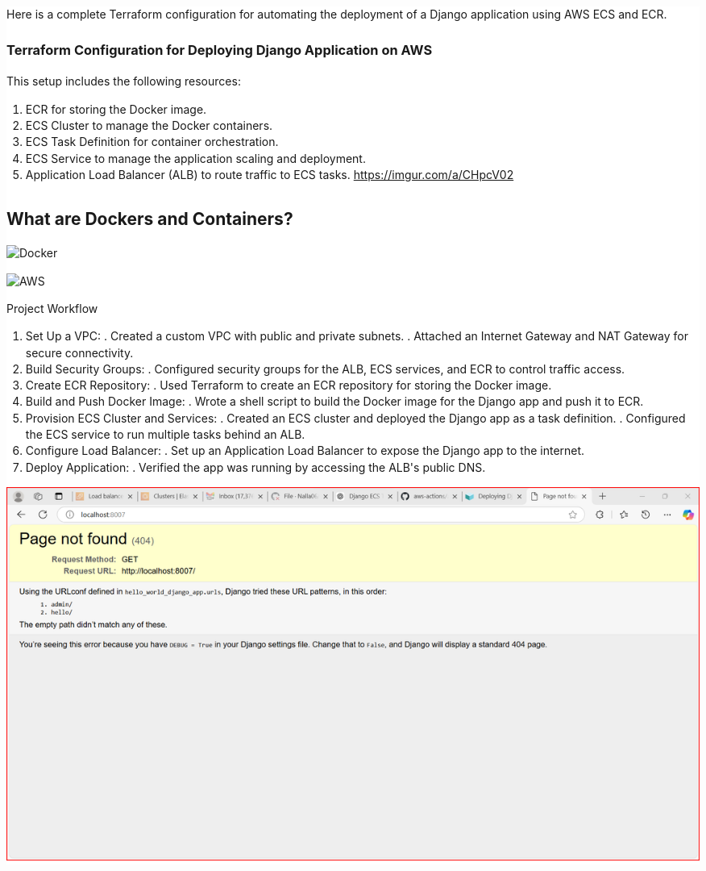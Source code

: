 
Here is a complete Terraform configuration for automating the deployment of a Django application using AWS ECS and ECR.

### Terraform Configuration for Deploying Django Application on AWS
This setup includes the following resources:

1. ECR for storing the Docker image.
2. ECS Cluster to manage the Docker containers.
3. ECS Task Definition for container orchestration.
4. ECS Service to manage the application scaling and deployment.
5. Application Load Balancer (ALB) to route traffic to ECS tasks.
https://imgur.com/a/CHpcV02
## What are Dockers and Containers?

![Docker](https://imgur.com/raGErLx.png)

![AWS](https://imgur.com/a/ZxSC4ZK.png)

Project Workflow
1. Set Up a VPC:
    . Created a custom VPC with public and private subnets.
    . Attached an Internet Gateway and NAT Gateway for secure connectivity.
2. Build Security Groups:
    . Configured security groups for the ALB, ECS services, and ECR to control traffic access.
3. Create ECR Repository:
    . Used Terraform to create an ECR repository for storing the Docker image.
4. Build and Push Docker Image:
    . Wrote a shell script to build the Docker image for the Django app and push it to ECR.
5. Provision ECS Cluster and Services:
    . Created an ECS cluster and deployed the Django app as a task definition.
    . Configured the ECS service to run multiple tasks behind an ALB.
6. Configure Load Balancer:
    . Set up an Application Load Balancer to expose the Django app to the internet.
7. Deploy Application:
    . Verified the app was running by accessing the ALB's public DNS.

![image alt](https://github.com/Nalla06/Portofolio-of-Devops-Projects/blob/ce4b4f1c701b22c8f75e3f06fc5cc988fca28e38/Project-03_Django_AWS_ECS_ECR/Page%20after%20dockefile%20build%20image%20.png)
